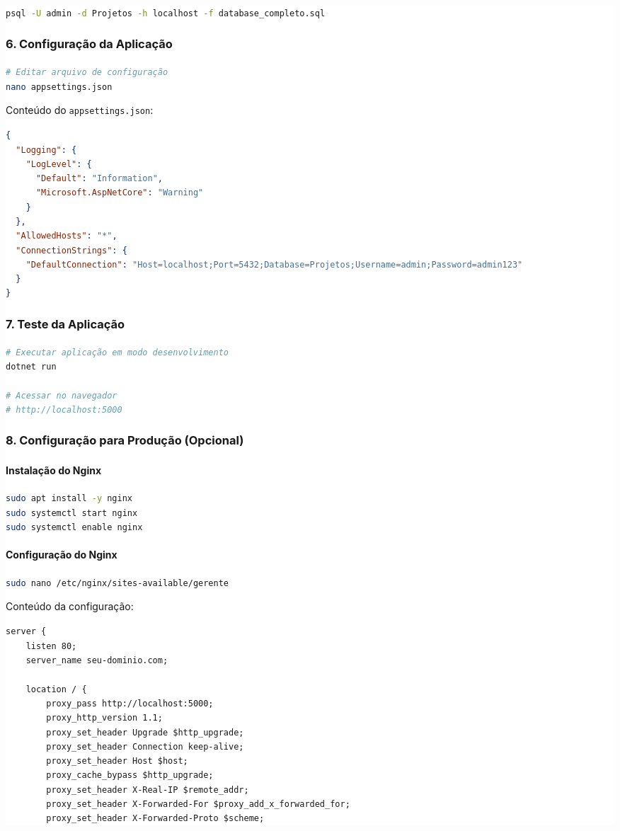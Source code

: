 ```bash
psql -U admin -d Projetos -h localhost -f database_completo.sql
```

### 6. Configuração da Aplicação
```bash
# Editar arquivo de configuração
nano appsettings.json
```

Conteúdo do `appsettings.json`:
```json
{
  "Logging": {
    "LogLevel": {
      "Default": "Information",
      "Microsoft.AspNetCore": "Warning"
    }
  },
  "AllowedHosts": "*",
  "ConnectionStrings": {
    "DefaultConnection": "Host=localhost;Port=5432;Database=Projetos;Username=admin;Password=admin123"
  }
}
```

### 7. Teste da Aplicação
```bash
# Executar aplicação em modo desenvolvimento
dotnet run

# Acessar no navegador
# http://localhost:5000
```

### 8. Configuração para Produção (Opcional)

#### Instalação do Nginx
```bash
sudo apt install -y nginx
sudo systemctl start nginx
sudo systemctl enable nginx
```

#### Configuração do Nginx
```bash
sudo nano /etc/nginx/sites-available/gerente
```

Conteúdo da configuração:
```nginx
server {
    listen 80;
    server_name seu-dominio.com;

    location / {
        proxy_pass http://localhost:5000;
        proxy_http_version 1.1;
        proxy_set_header Upgrade $http_upgrade;
        proxy_set_header Connection keep-alive;
        proxy_set_header Host $host;
        proxy_cache_bypass $http_upgrade;
        proxy_set_header X-Real-IP $remote_addr;
        proxy_set_header X-Forwarded-For $proxy_add_x_forwarded_for;
        proxy_set_header X-Forwarded-Proto $scheme;
```